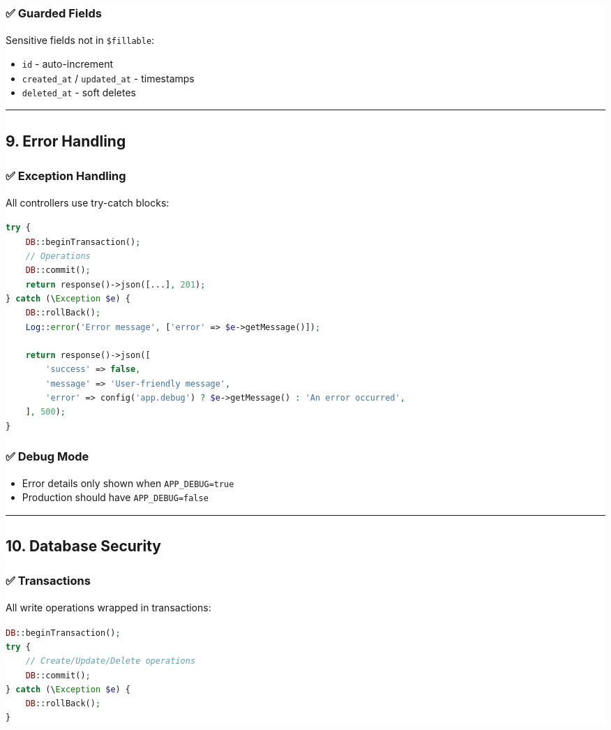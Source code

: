 ### ✅ Guarded Fields
Sensitive fields not in `$fillable`:
- `id` - auto-increment
- `created_at` / `updated_at` - timestamps
- `deleted_at` - soft deletes

---

## 9. Error Handling

### ✅ Exception Handling
All controllers use try-catch blocks:

```php
try {
    DB::beginTransaction();
    // Operations
    DB::commit();
    return response()->json([...], 201);
} catch (\Exception $e) {
    DB::rollBack();
    Log::error('Error message', ['error' => $e->getMessage()]);

    return response()->json([
        'success' => false,
        'message' => 'User-friendly message',
        'error' => config('app.debug') ? $e->getMessage() : 'An error occurred',
    ], 500);
}
```

### ✅ Debug Mode
- Error details only shown when `APP_DEBUG=true`
- Production should have `APP_DEBUG=false`

---

## 10. Database Security

### ✅ Transactions
All write operations wrapped in transactions:
```php
DB::beginTransaction();
try {
    // Create/Update/Delete operations
    DB::commit();
} catch (\Exception $e) {
    DB::rollBack();
}
```
